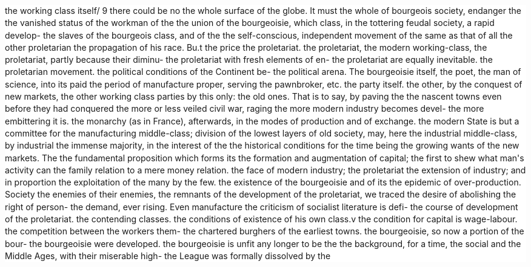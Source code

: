 the working class itself/ 9 there could be no
the whole surface of the globe. It must
the whole of bourgeois society, endanger the
the vanished status of the workman of the
the union of the bourgeoisie, which class, in
the tottering feudal society, a rapid develop-
the slaves of the bourgeois class, and of the
the self-conscious, independent movement of
the same as that of all the other proletarian
the propagation of his race. Bu.t the price
the proletariat.
the proletariat, the modern working-class,
the proletariat, partly because their diminu-
the proletariat with fresh elements of en-
the proletariat are equally inevitable.
the proletarian movement.
the political conditions of the Continent be-
the political arena. The bourgeoisie itself,
the poet, the man of science, into its paid
the period of manufacture proper, serving
the pawnbroker, etc.
the party itself.
the other, by the conquest of new markets,
the other working class parties by this only:
the old ones. That is to say, by paving the
the nascent towns even before they had conquered
the more or less veiled civil war, raging
the more modern industry becomes devel-
the more embittering it is.
the monarchy (as in France), afterwards, in
the modes of production and of exchange.
the modern State is but a committee for
the manufacturing middle-class; division of
the lowest layers of old society, may, here
the industrial middle-class, by industrial
the immense majority, in the interest of the
the historical conditions for the time being
the growing wants of the new markets. The
the fundamental proposition which forms its
the formation and augmentation of capital;
the first to shew what man's activity can
the family relation to a mere money relation.
the face of modern industry; the proletariat
the extension of industry; and in proportion
the exploitation of the many by the few.
the existence of the bourgeoisie and of its
the epidemic of over-production. Society
the enemies of their enemies, the remnants of
the development of the proletariat, we traced
the desire of abolishing the right of person-
the demand, ever rising. Even manufacture
the criticism of socialist literature is defi-
the course of development of the proletariat.
the contending classes.
the conditions of existence of his own class.v
the condition for capital is wage-labour.
the competition between the workers them-
the chartered burghers of the earliest towns.
the bourgeoisie, so now a portion of the bour-
the bourgeoisie were developed.
the bourgeoisie is unfit any longer to be the
the background, for a time, the social and
the Middle Ages, with their miserable high-
the League was formally dissolved by the
